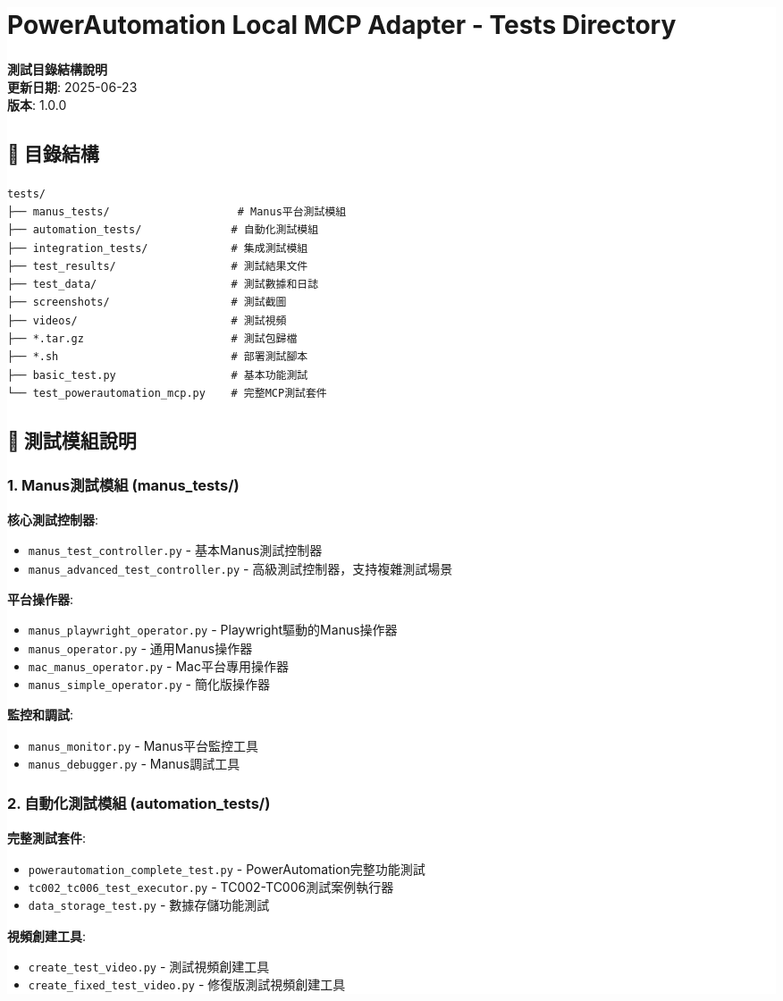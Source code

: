 # PowerAutomation Local MCP Adapter - Tests Directory

**測試目錄結構說明**  
**更新日期**: 2025-06-23  
**版本**: 1.0.0

## 📁 目錄結構

```
tests/
├── manus_tests/                    # Manus平台測試模組
├── automation_tests/              # 自動化測試模組
├── integration_tests/             # 集成測試模組
├── test_results/                  # 測試結果文件
├── test_data/                     # 測試數據和日誌
├── screenshots/                   # 測試截圖
├── videos/                        # 測試視頻
├── *.tar.gz                       # 測試包歸檔
├── *.sh                           # 部署測試腳本
├── basic_test.py                  # 基本功能測試
└── test_powerautomation_mcp.py    # 完整MCP測試套件
```

## 🧪 測試模組說明

### **1. Manus測試模組 (manus_tests/)**

**核心測試控制器**:
- `manus_test_controller.py` - 基本Manus測試控制器
- `manus_advanced_test_controller.py` - 高級測試控制器，支持複雜測試場景

**平台操作器**:
- `manus_playwright_operator.py` - Playwright驅動的Manus操作器
- `manus_operator.py` - 通用Manus操作器
- `mac_manus_operator.py` - Mac平台專用操作器
- `manus_simple_operator.py` - 簡化版操作器

**監控和調試**:
- `manus_monitor.py` - Manus平台監控工具
- `manus_debugger.py` - Manus調試工具

### **2. 自動化測試模組 (automation_tests/)**

**完整測試套件**:
- `powerautomation_complete_test.py` - PowerAutomation完整功能測試
- `tc002_tc006_test_executor.py` - TC002-TC006測試案例執行器
- `data_storage_test.py` - 數據存儲功能測試

**視頻創建工具**:
- `create_test_video.py` - 測試視頻創建工具
- `create_fixed_test_video.py` - 修復版測試視頻創建工具
